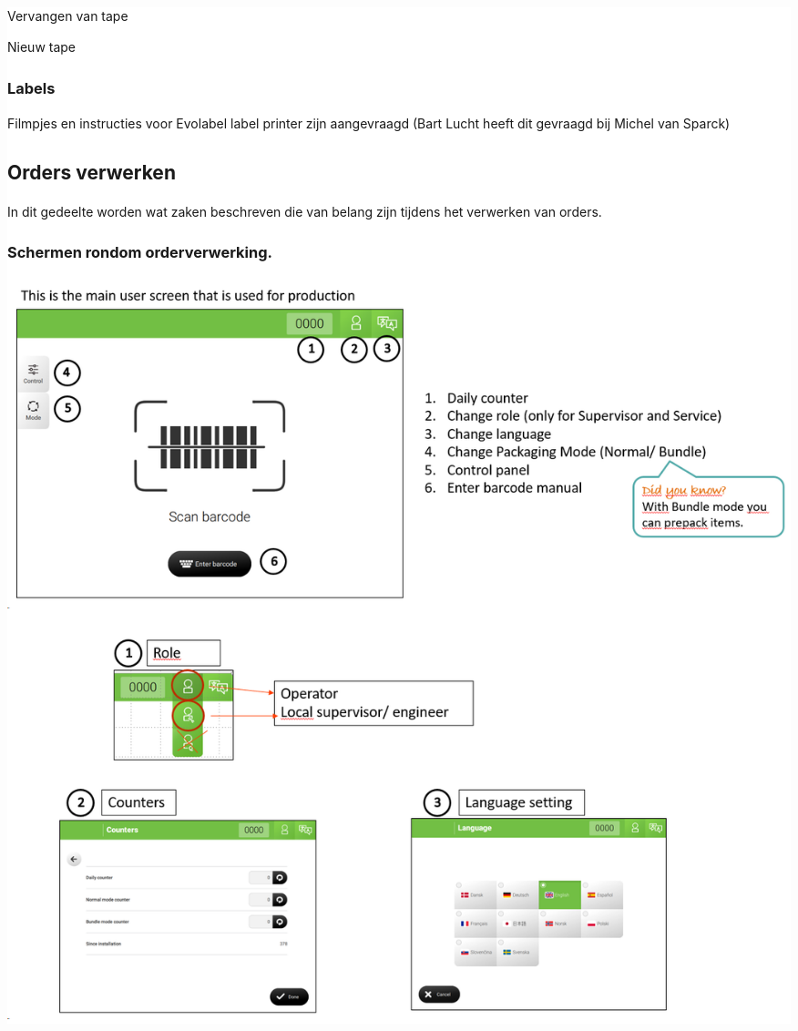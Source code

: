 Vervangen van tape
<iframe width="560" height="315" src="https://www.youtube.com/embed/CLXyiuy_rpc" title="YouTube video player" frameborder="0" allow="accelerometer; autoplay; clipboard-write; encrypted-media; gyroscope; picture-in-picture" allowfullscreen></iframe>

Nieuw tape
<iframe width="560" height="315" src="https://www.youtube.com/embed/hlaHGUB8-FM" title="YouTube video player" frameborder="0" allow="accelerometer; autoplay; clipboard-write; encrypted-media; gyroscope; picture-in-picture" allowfullscreen></iframe>



### Labels
Filmpjes en instructies voor Evolabel label printer zijn aangevraagd (Bart Lucht heeft dit gevraagd bij Michel van Sparck)


## Orders verwerken
In dit gedeelte worden wat zaken beschreven die van belang zijn tijdens het verwerken van orders.
### Schermen rondom orderverwerking.

![image.png](../../../../Attachments/image-35dbb86e-280d-403e-b992-edee14750055.png)

![image.png](../../../../Attachments/image-d2a5b1e3-4fcb-4168-b21b-09738b8d9fb4.png)